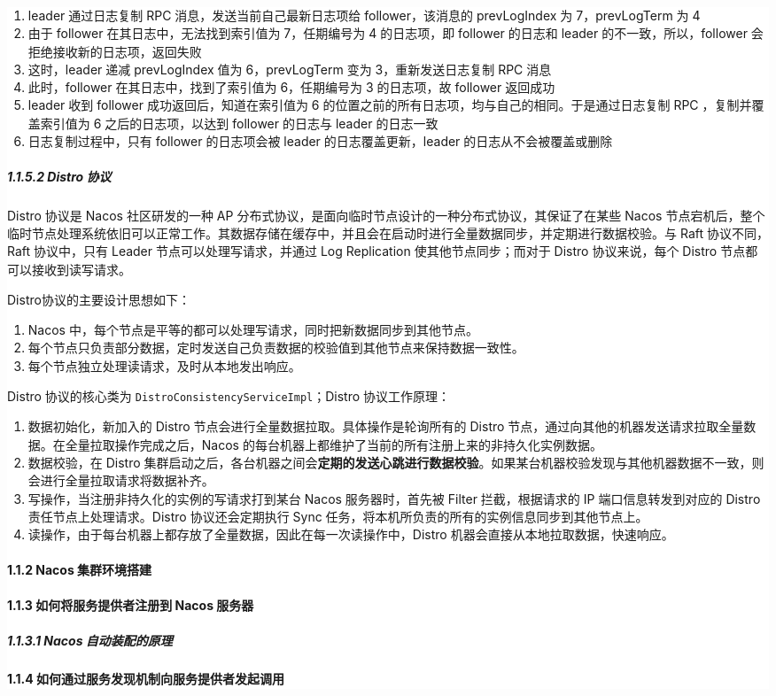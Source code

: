 1. leader 通过日志复制 RPC 消息，发送当前自己最新日志项给 follower，该消息的 prevLogIndex 为 7，prevLogTerm 为 4
2. 由于 follower 在其日志中，无法找到索引值为 7，任期编号为 4 的日志项，即 follower 的日志和 leader 的不一致，所以，follower 会拒绝接收新的日志项，返回失败
3. 这时，leader 递减 prevLogIndex 值为 6，prevLogTerm 变为 3，重新发送日志复制 RPC 消息
4. 此时，follower 在其日志中，找到了索引值为 6，任期编号为 3 的日志项，故 follower 返回成功
5. leader 收到 follower 成功返回后，知道在索引值为 6 的位置之前的所有日志项，均与自己的相同。于是通过日志复制 RPC ，复制并覆盖索引值为 6 之后的日志项，以达到 follower 的日志与 leader 的日志一致
6. 日志复制过程中，只有 follower 的日志项会被 leader 的日志覆盖更新，leader 的日志从不会被覆盖或删除


##### 1.1.5.2 Distro 协议

Distro 协议是 Nacos 社区研发的⼀种 AP 分布式协议，是面向临时节点设计的⼀种分布式协议，其保证了在某些 Nacos 节点宕机后，整个临时节点处理系统依旧可以正常工作。其数据存储在缓存中，并且会在启动时进行全量数据同步，并定期进行数据校验。与 Raft 协议不同，Raft 协议中，只有 Leader 节点可以处理写请求，并通过 Log Replication 使其他节点同步；而对于 Distro 协议来说，每个 Distro 节点都可以接收到读写请求。

Distro协议的主要设计思想如下：

1. Nacos 中，每个节点是平等的都可以处理写请求，同时把新数据同步到其他节点。
2. 每个节点只负责部分数据，定时发送自己负责数据的校验值到其他节点来保持数据⼀致性。
3. 每个节点独立处理读请求，及时从本地发出响应。

Distro 协议的核心类为 `DistroConsistencyServiceImpl`；Distro 协议工作原理：

1. 数据初始化，新加入的 Distro 节点会进行全量数据拉取。具体操作是轮询所有的 Distro 节点，通过向其他的机器发送请求拉取全量数据。在全量拉取操作完成之后，Nacos 的每台机器上都维护了当前的所有注册上来的非持久化实例数据。
2. 数据校验，在 Distro 集群启动之后，各台机器之间会**定期的发送心跳进行数据校验**。如果某台机器校验发现与其他机器数据不一致，则会进行全量拉取请求将数据补齐。
3. 写操作，当注册非持久化的实例的写请求打到某台 Nacos 服务器时，首先被 Filter 拦截，根据请求的 IP 端口信息转发到对应的 Distro 责任节点上处理请求。Distro 协议还会定期执行 Sync 任务，将本机所负责的所有的实例信息同步到其他节点上。
4. 读操作，由于每台机器上都存放了全量数据，因此在每⼀次读操作中，Distro 机器会直接从本地拉取数据，快速响应。

#### 1.1.2 Nacos 集群环境搭建
#### 1.1.3 如何将服务提供者注册到 Nacos 服务器

##### 1.1.3.1 Nacos 自动装配的原理

#### 1.1.4 如何通过服务发现机制向服务提供者发起调用


